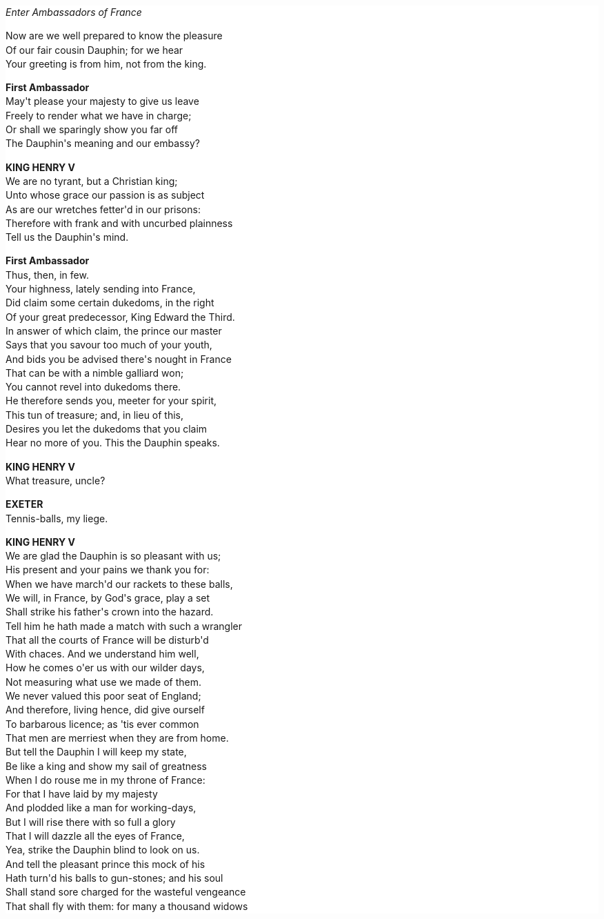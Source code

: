 _Enter Ambassadors of France_

Now are we well prepared to know the pleasure  
Of our fair cousin Dauphin; for we hear  
Your greeting is from him, not from the king.  

**First Ambassador**  
May't please your majesty to give us leave  
Freely to render what we have in charge;  
Or shall we sparingly show you far off  
The Dauphin's meaning and our embassy?  

**KING HENRY V**  
We are no tyrant, but a Christian king;  
Unto whose grace our passion is as subject  
As are our wretches fetter'd in our prisons:  
Therefore with frank and with uncurbed plainness  
Tell us the Dauphin's mind.  

**First Ambassador**  
Thus, then, in few.  
Your highness, lately sending into France,  
Did claim some certain dukedoms, in the right  
Of your great predecessor, King Edward the Third.  
In answer of which claim, the prince our master  
Says that you savour too much of your youth,  
And bids you be advised there's nought in France  
That can be with a nimble galliard won;  
You cannot revel into dukedoms there.  
He therefore sends you, meeter for your spirit,  
This tun of treasure; and, in lieu of this,  
Desires you let the dukedoms that you claim  
Hear no more of you. This the Dauphin speaks.  

**KING HENRY V**  
What treasure, uncle?  

**EXETER**  
Tennis-balls, my liege.  

**KING HENRY V**  
We are glad the Dauphin is so pleasant with us;  
His present and your pains we thank you for:  
When we have march'd our rackets to these balls,  
We will, in France, by God's grace, play a set  
Shall strike his father's crown into the hazard.  
Tell him he hath made a match with such a wrangler  
That all the courts of France will be disturb'd  
With chaces. And we understand him well,  
How he comes o'er us with our wilder days,  
Not measuring what use we made of them.  
We never valued this poor seat of England;  
And therefore, living hence, did give ourself  
To barbarous licence; as 'tis ever common  
That men are merriest when they are from home.  
But tell the Dauphin I will keep my state,  
Be like a king and show my sail of greatness  
When I do rouse me in my throne of France:  
For that I have laid by my majesty  
And plodded like a man for working-days,  
But I will rise there with so full a glory  
That I will dazzle all the eyes of France,  
Yea, strike the Dauphin blind to look on us.  
And tell the pleasant prince this mock of his  
Hath turn'd his balls to gun-stones; and his soul  
Shall stand sore charged for the wasteful vengeance  
That shall fly with them: for many a thousand widows  